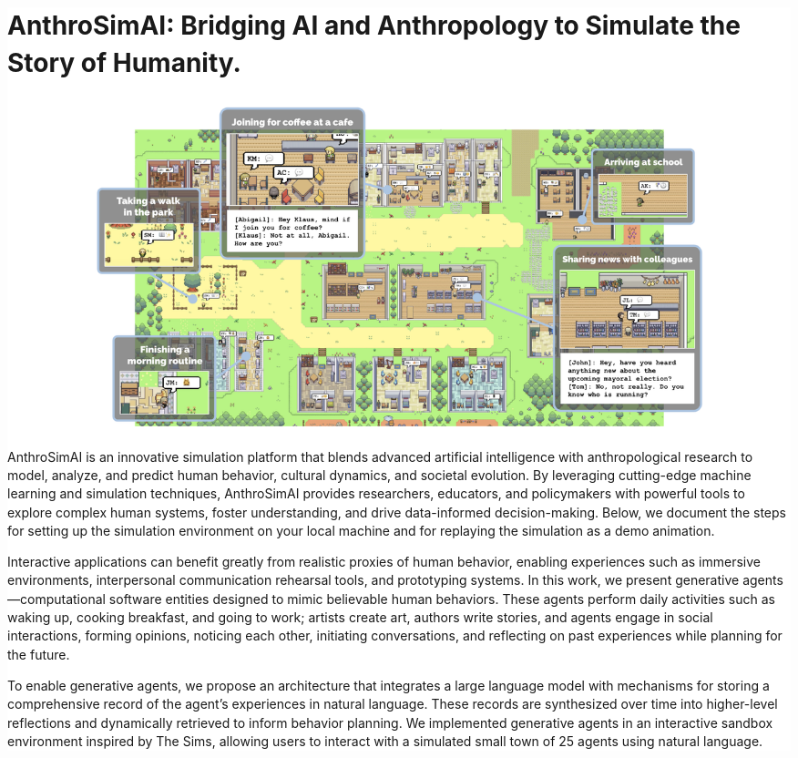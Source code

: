 

# AnthroSimAI: Bridging AI and Anthropology to Simulate the Story of Humanity.

<p align="center" width="100%">
<img src="cover.png" alt="Smallville" style="width: 80%; min-width: 300px; display: block; margin: auto;">
</p>
AnthroSimAI is an innovative simulation platform that blends advanced artificial intelligence with anthropological research to model, analyze, and predict human behavior, cultural dynamics, and societal evolution. 
By leveraging cutting-edge machine learning and simulation techniques, AnthroSimAI provides researchers, educators, and policymakers with powerful tools to explore complex human systems, foster understanding, and drive data-informed decision-making.
Below, we document the steps for setting up the simulation environment on your local machine and for replaying the simulation as a demo animation.


Interactive applications can benefit greatly from realistic proxies of human behavior, enabling experiences such as immersive environments, interpersonal communication rehearsal tools, and prototyping systems. In this work, we present generative agents—computational software entities designed to mimic believable human behaviors. These agents perform daily activities such as waking up, cooking breakfast, and going to work; artists create art, authors write stories, and agents engage in social interactions, forming opinions, noticing each other, initiating conversations, and reflecting on past experiences while planning for the future.

To enable generative agents, we propose an architecture that integrates a large language model with mechanisms for storing a comprehensive record of the agent’s experiences in natural language. These records are synthesized over time into higher-level reflections and dynamically retrieved to inform behavior planning. We implemented generative agents in an interactive sandbox environment inspired by The Sims, allowing users to interact with a simulated small town of 25 agents using natural language.
